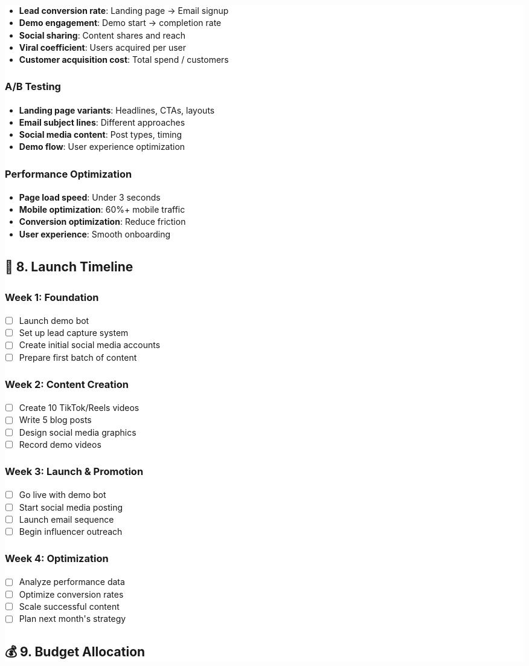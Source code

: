 - **Lead conversion rate**: Landing page → Email signup
- **Demo engagement**: Demo start → completion rate
- **Social sharing**: Content shares and reach
- **Viral coefficient**: Users acquired per user
- **Customer acquisition cost**: Total spend / customers

### **A/B Testing**

- **Landing page variants**: Headlines, CTAs, layouts
- **Email subject lines**: Different approaches
- **Social media content**: Post types, timing
- **Demo flow**: User experience optimization

### **Performance Optimization**

- **Page load speed**: Under 3 seconds
- **Mobile optimization**: 60%+ mobile traffic
- **Conversion optimization**: Reduce friction
- **User experience**: Smooth onboarding

## 🚀 **8. Launch Timeline**

### **Week 1: Foundation**

- [ ] Launch demo bot
- [ ] Set up lead capture system
- [ ] Create initial social media accounts
- [ ] Prepare first batch of content

### **Week 2: Content Creation**

- [ ] Create 10 TikTok/Reels videos
- [ ] Write 5 blog posts
- [ ] Design social media graphics
- [ ] Record demo videos

### **Week 3: Launch & Promotion**

- [ ] Go live with demo bot
- [ ] Start social media posting
- [ ] Launch email sequence
- [ ] Begin influencer outreach

### **Week 4: Optimization**

- [ ] Analyze performance data
- [ ] Optimize conversion rates
- [ ] Scale successful content
- [ ] Plan next month's strategy

## 💰 **9. Budget Allocation**
